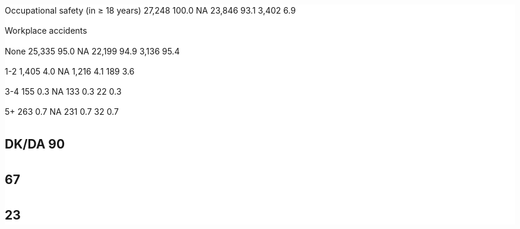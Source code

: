 Occupational safety (in ≥ 18 years) 
27,248 
100.0 
NA 
23,846 
93.1 
3,402 
6.9 

Workplace accidents 

None 
25,335 
95.0 
NA 
22,199 
94.9 
3,136 
95.4 

1-2 
1,405 
4.0 
NA 
1,216 
4.1 
189 
3.6 

3-4 
155 
0.3 
NA 
133 
0.3 
22 
0.3 

5+ 
263 
0.7 
NA 
231 
0.7 
32 
0.7 

DK/DA 
90 
-
67 
-
23 
-
